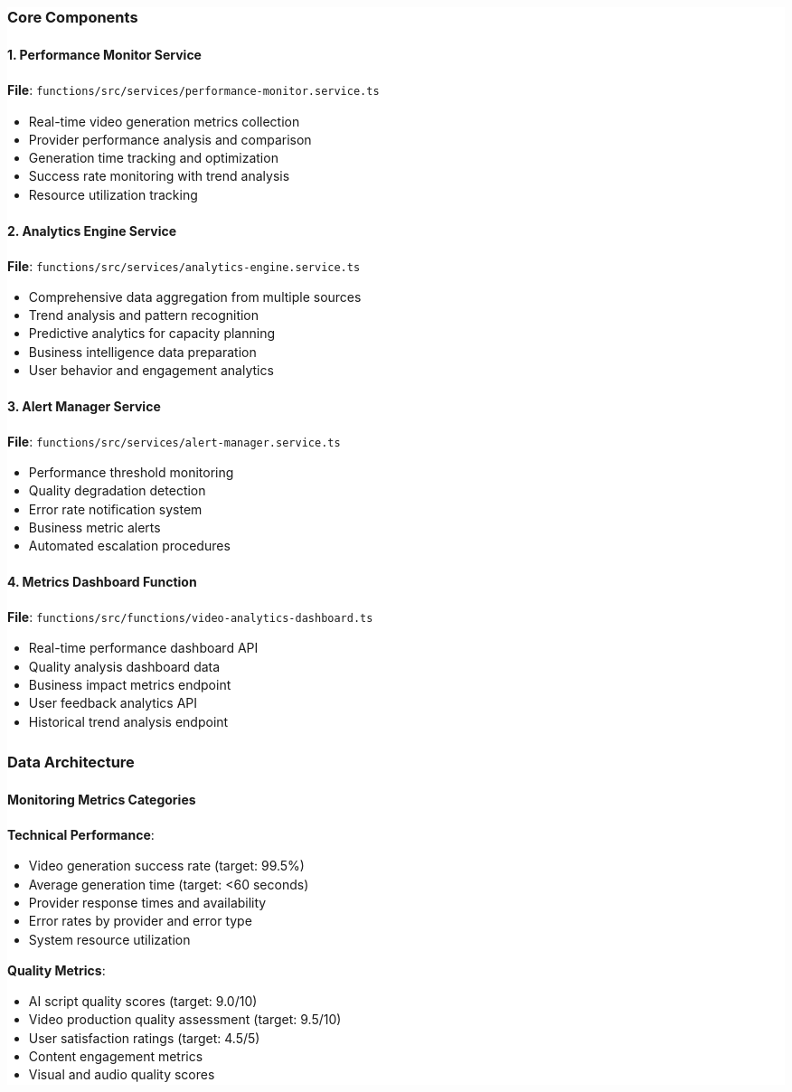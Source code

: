 ### Core Components

#### 1. Performance Monitor Service
**File**: `functions/src/services/performance-monitor.service.ts`
- Real-time video generation metrics collection
- Provider performance analysis and comparison
- Generation time tracking and optimization
- Success rate monitoring with trend analysis
- Resource utilization tracking

#### 2. Analytics Engine Service
**File**: `functions/src/services/analytics-engine.service.ts`
- Comprehensive data aggregation from multiple sources
- Trend analysis and pattern recognition
- Predictive analytics for capacity planning
- Business intelligence data preparation
- User behavior and engagement analytics

#### 3. Alert Manager Service
**File**: `functions/src/services/alert-manager.service.ts`
- Performance threshold monitoring
- Quality degradation detection
- Error rate notification system
- Business metric alerts
- Automated escalation procedures

#### 4. Metrics Dashboard Function
**File**: `functions/src/functions/video-analytics-dashboard.ts`
- Real-time performance dashboard API
- Quality analysis dashboard data
- Business impact metrics endpoint
- User feedback analytics API
- Historical trend analysis endpoint

### Data Architecture

#### Monitoring Metrics Categories

**Technical Performance**:
- Video generation success rate (target: 99.5%)
- Average generation time (target: <60 seconds)
- Provider response times and availability
- Error rates by provider and error type
- System resource utilization

**Quality Metrics**:
- AI script quality scores (target: 9.0/10)
- Video production quality assessment (target: 9.5/10)
- User satisfaction ratings (target: 4.5/5)
- Content engagement metrics
- Visual and audio quality scores

